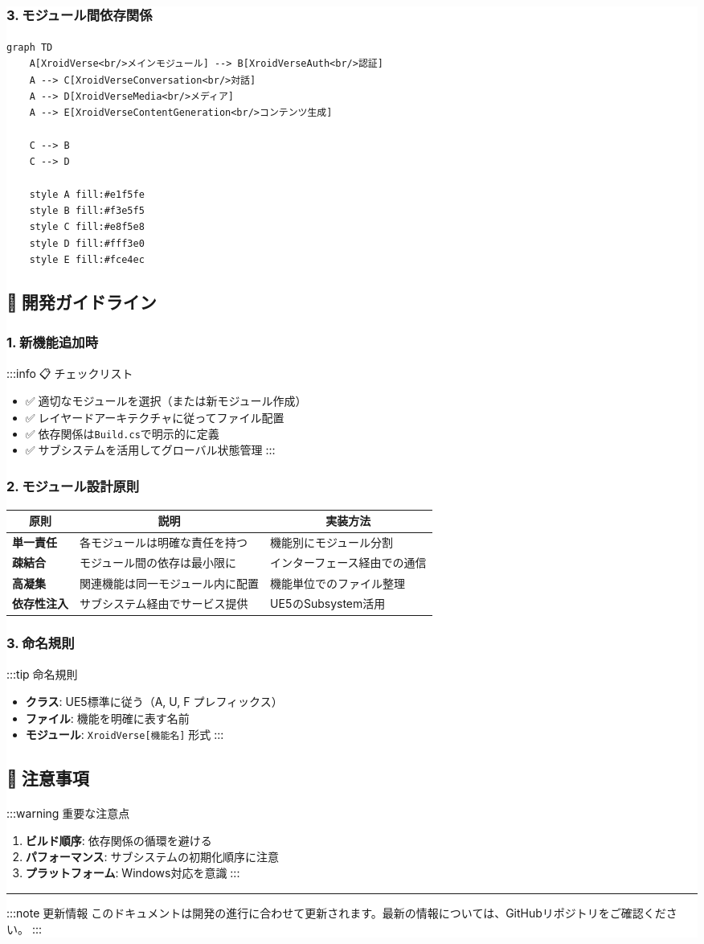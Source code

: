 ### 3. モジュール間依存関係

```mermaid
graph TD
    A[XroidVerse<br/>メインモジュール] --> B[XroidVerseAuth<br/>認証]
    A --> C[XroidVerseConversation<br/>対話]
    A --> D[XroidVerseMedia<br/>メディア]
    A --> E[XroidVerseContentGeneration<br/>コンテンツ生成]
    
    C --> B
    C --> D
    
    style A fill:#e1f5fe
    style B fill:#f3e5f5
    style C fill:#e8f5e8
    style D fill:#fff3e0
    style E fill:#fce4ec
```

## 🚀 開発ガイドライン

### 1. 新機能追加時

:::info 📋 チェックリスト
- ✅ 適切なモジュールを選択（または新モジュール作成）
- ✅ レイヤードアーキテクチャに従ってファイル配置
- ✅ 依存関係は`Build.cs`で明示的に定義
- ✅ サブシステムを活用してグローバル状態管理
:::

### 2. モジュール設計原則

| 原則 | 説明 | 実装方法 |
|------|------|----------|
| **単一責任** | 各モジュールは明確な責任を持つ | 機能別にモジュール分割 |
| **疎結合** | モジュール間の依存は最小限に | インターフェース経由での通信 |
| **高凝集** | 関連機能は同一モジュール内に配置 | 機能単位でのファイル整理 |
| **依存性注入** | サブシステム経由でサービス提供 | UE5のSubsystem活用 |

### 3. 命名規則

:::tip 命名規則
- **クラス**: UE5標準に従う（A, U, F プレフィックス）
- **ファイル**: 機能を明確に表す名前
- **モジュール**: `XroidVerse[機能名]` 形式
:::

## 📝 注意事項

:::warning 重要な注意点
1. **ビルド順序**: 依存関係の循環を避ける
2. **パフォーマンス**: サブシステムの初期化順序に注意
3. **プラットフォーム**: Windows対応を意識
:::

---

:::note 更新情報
このドキュメントは開発の進行に合わせて更新されます。最新の情報については、GitHubリポジトリをご確認ください。
::: 